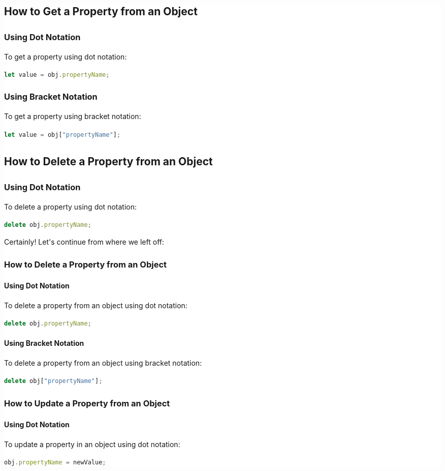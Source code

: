 ## How to Get a Property from an Object

### Using Dot Notation

To get a property using dot notation:

```typescript
let value = obj.propertyName;
```

### Using Bracket Notation

To get a property using bracket notation:

```typescript
let value = obj["propertyName"];
```

## How to Delete a Property from an Object

### Using Dot Notation

To delete a property using dot notation:

```typescript
delete obj.propertyName;
```

Certainly! Let's continue from where we left off:

### How to Delete a Property from an Object

#### Using Dot Notation

To delete a property from an object using dot notation:

```typescript
delete obj.propertyName;
```

#### Using Bracket Notation

To delete a property from an object using bracket notation:

```typescript
delete obj["propertyName"];
```

### How to Update a Property from an Object

#### Using Dot Notation

To update a property in an object using dot notation:

```typescript
obj.propertyName = newValue;
```
